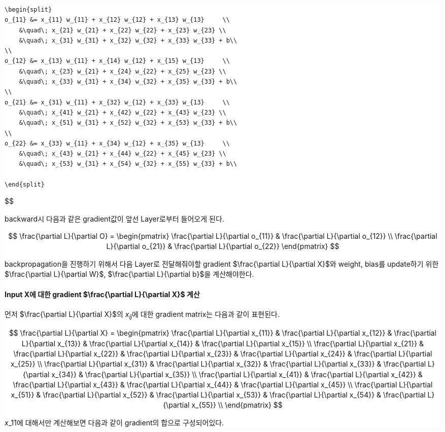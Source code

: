     \begin{split}
    o_{11} &= x_{11} w_{11} + x_{12} w_{12} + x_{13} w_{13}     \\
        &\quad\; x_{21} w_{21} + x_{22} w_{22} + x_{23} w_{23} \\
        &\quad\; x_{31} w_{31} + x_{32} w_{32} + x_{33} w_{33} + b\\
    \\
    o_{12} &= x_{13} w_{11} + x_{14} w_{12} + x_{15} w_{13}     \\
        &\quad\; x_{23} w_{21} + x_{24} w_{22} + x_{25} w_{23} \\
        &\quad\; x_{33} w_{31} + x_{34} w_{32} + x_{35} w_{33} + b\\
    \\
    o_{21} &= x_{31} w_{11} + x_{32} w_{12} + x_{33} w_{13}     \\
        &\quad\; x_{41} w_{21} + x_{42} w_{22} + x_{43} w_{23} \\
        &\quad\; x_{51} w_{31} + x_{52} w_{32} + x_{53} w_{33} + b\\
    \\
    o_{22} &= x_{33} w_{11} + x_{34} w_{12} + x_{35} w_{13}     \\
        &\quad\; x_{43} w_{21} + x_{44} w_{22} + x_{45} w_{23} \\
        &\quad\; x_{53} w_{31} + x_{54} w_{32} + x_{55} w_{33} + b\\

    \end{split}
$$

backward시 다음과 같은 gradient값이 앞선 Layer로부터 들어오게 된다.

$$
    \frac{\partial L}{\partial O} = 
    \begin{pmatrix} 
        \frac{\partial L}{\partial o_{11}} & \frac{\partial L}{\partial o_{12}} \\
        \frac{\partial L}{\partial o_{21}} & \frac{\partial L}{\partial o_{22}}
    \end{pmatrix} 
$$ 

backpropagation을 진행하기 위해서 다음 Layer로 전달해줘야할 gradient $\frac{\partial L}{\partial X}$와
weight, bias를 update하기 위한 $\frac{\partial L}{\partial W}$, $\frac{\partial L}{\partial b}$을 계산해야한다.

#### Input X에 대한 gradient $\frac{\partial L}{\partial X}$ 계산

먼저  $\frac{\partial L}{\partial X}$의 $x_{ij}$에 대한 gradient matrix는 다음과 같이 표현된다.

$$
     \frac{\partial L}{\partial X} = \begin{pmatrix}
        \frac{\partial L}{\partial x_{11}} & \frac{\partial L}{\partial x_{12}} & \frac{\partial L}{\partial x_{13}} & \frac{\partial L}{\partial x_{14}} &  \frac{\partial L}{\partial x_{15}} \\
        \frac{\partial L}{\partial x_{21}} & \frac{\partial L}{\partial x_{22}} & \frac{\partial L}{\partial x_{23}} & \frac{\partial L}{\partial x_{24}} &  \frac{\partial L}{\partial x_{25}} \\
        \frac{\partial L}{\partial x_{31}} & \frac{\partial L}{\partial x_{32}} & \frac{\partial L}{\partial x_{33}} & \frac{\partial L}{\partial x_{34}} &  \frac{\partial L}{\partial x_{35}} \\
        \frac{\partial L}{\partial x_{41}} & \frac{\partial L}{\partial x_{42}} & \frac{\partial L}{\partial x_{43}} & \frac{\partial L}{\partial x_{44}} &  \frac{\partial L}{\partial x_{45}} \\
        \frac{\partial L}{\partial x_{51}} & \frac{\partial L}{\partial x_{52}} & \frac{\partial L}{\partial x_{53}} & \frac{\partial L}{\partial x_{54}} &  \frac{\partial L}{\partial x_{55}} \\
    \end{pmatrix}
$$

$x\_{11}$에 대해서만 계산해보면 다음과 같이 gradient의 합으로 구성되어있다.
